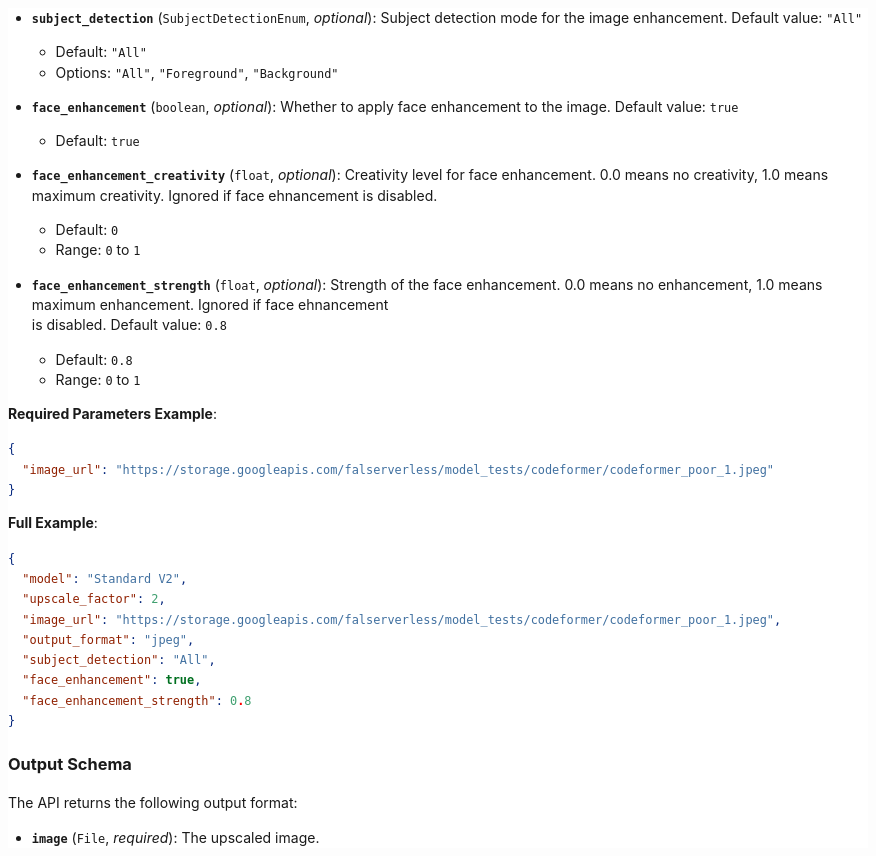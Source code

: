  - **`subject_detection`** (`SubjectDetectionEnum`, _optional_):
    Subject detection mode for the image enhancement. Default value: `"All"`
    - Default: `"All"`
    - Options: `"All"`, `"Foreground"`, `"Background"`

  - **`face_enhancement`** (`boolean`, _optional_):
    Whether to apply face enhancement to the image. Default value: `true`
    - Default: `true`

  - **`face_enhancement_creativity`** (`float`, _optional_):
    Creativity level for face enhancement. 0.0 means no creativity, 1.0 means maximum creativity. Ignored if face
  ehnancement is disabled.
    - Default: `0`
    - Range: `0` to `1`

  - **`face_enhancement_strength`** (`float`, _optional_):
    Strength of the face enhancement. 0.0 means no enhancement, 1.0 means maximum enhancement. Ignored if face ehnancement  
   is disabled. Default value: `0.8`
    - Default: `0.8`
    - Range: `0` to `1`



  **Required Parameters Example**:

  ```json
  {
    "image_url": "https://storage.googleapis.com/falserverless/model_tests/codeformer/codeformer_poor_1.jpeg"
  }
  ```

  **Full Example**:

  ```json
  {
    "model": "Standard V2",
    "upscale_factor": 2,
    "image_url": "https://storage.googleapis.com/falserverless/model_tests/codeformer/codeformer_poor_1.jpeg",
    "output_format": "jpeg",
    "subject_detection": "All",
    "face_enhancement": true,
    "face_enhancement_strength": 0.8
  }
  ```


  ### Output Schema

  The API returns the following output format:

  - **`image`** (`File`, _required_):
    The upscaled image.
